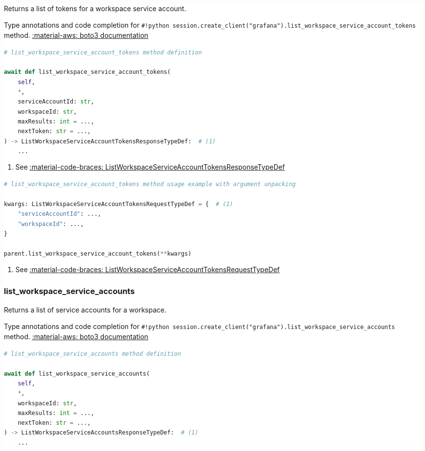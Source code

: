 Returns a list of tokens for a workspace service account.

Type annotations and code completion for `#!python session.create_client("grafana").list_workspace_service_account_tokens` method.
[:material-aws: boto3 documentation](https://boto3.amazonaws.com/v1/documentation/api/latest/reference/services/grafana/client/list_workspace_service_account_tokens.html)

```python
# list_workspace_service_account_tokens method definition

await def list_workspace_service_account_tokens(
    self,
    *,
    serviceAccountId: str,
    workspaceId: str,
    maxResults: int = ...,
    nextToken: str = ...,
) -> ListWorkspaceServiceAccountTokensResponseTypeDef:  # (1)
    ...
```

1. See [:material-code-braces: ListWorkspaceServiceAccountTokensResponseTypeDef](./type_defs.md#listworkspaceserviceaccounttokensresponsetypedef) 


```python
# list_workspace_service_account_tokens method usage example with argument unpacking

kwargs: ListWorkspaceServiceAccountTokensRequestTypeDef = {  # (1)
    "serviceAccountId": ...,
    "workspaceId": ...,
}

parent.list_workspace_service_account_tokens(**kwargs)
```

1. See [:material-code-braces: ListWorkspaceServiceAccountTokensRequestTypeDef](./type_defs.md#listworkspaceserviceaccounttokensrequesttypedef) 

### list\_workspace\_service\_accounts

Returns a list of service accounts for a workspace.

Type annotations and code completion for `#!python session.create_client("grafana").list_workspace_service_accounts` method.
[:material-aws: boto3 documentation](https://boto3.amazonaws.com/v1/documentation/api/latest/reference/services/grafana/client/list_workspace_service_accounts.html)

```python
# list_workspace_service_accounts method definition

await def list_workspace_service_accounts(
    self,
    *,
    workspaceId: str,
    maxResults: int = ...,
    nextToken: str = ...,
) -> ListWorkspaceServiceAccountsResponseTypeDef:  # (1)
    ...
```
